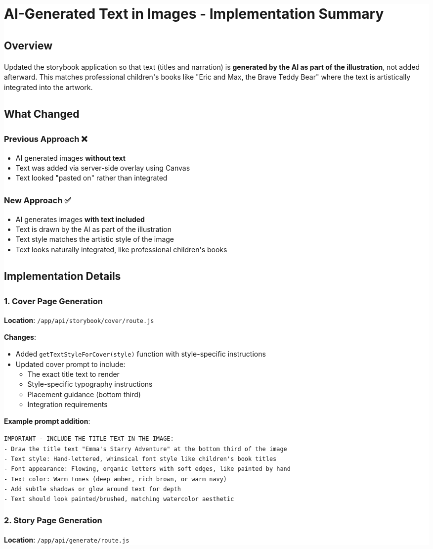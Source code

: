 # AI-Generated Text in Images - Implementation Summary

## Overview
Updated the storybook application so that text (titles and narration) is **generated by the AI as part of the illustration**, not added afterward. This matches professional children's books like "Eric and Max, the Brave Teddy Bear" where the text is artistically integrated into the artwork.

## What Changed

### Previous Approach ❌
- AI generated images **without text**
- Text was added via server-side overlay using Canvas
- Text looked "pasted on" rather than integrated

### New Approach ✅
- AI generates images **with text included**
- Text is drawn by the AI as part of the illustration
- Text style matches the artistic style of the image
- Text looks naturally integrated, like professional children's books

## Implementation Details

### 1. Cover Page Generation

**Location**: `/app/api/storybook/cover/route.js`

**Changes**:
- Added `getTextStyleForCover(style)` function with style-specific instructions
- Updated cover prompt to include:
  - The exact title text to render
  - Style-specific typography instructions
  - Placement guidance (bottom third)
  - Integration requirements

**Example prompt addition**:
```
IMPORTANT - INCLUDE THE TITLE TEXT IN THE IMAGE:
- Draw the title text "Emma's Starry Adventure" at the bottom third of the image
- Text style: Hand-lettered, whimsical font style like children's book titles
- Font appearance: Flowing, organic letters with soft edges, like painted by hand
- Text color: Warm tones (deep amber, rich brown, or warm navy)
- Add subtle shadows or glow around text for depth
- Text should look painted/brushed, matching watercolor aesthetic
```

### 2. Story Page Generation

**Location**: `/app/api/generate/route.js`
